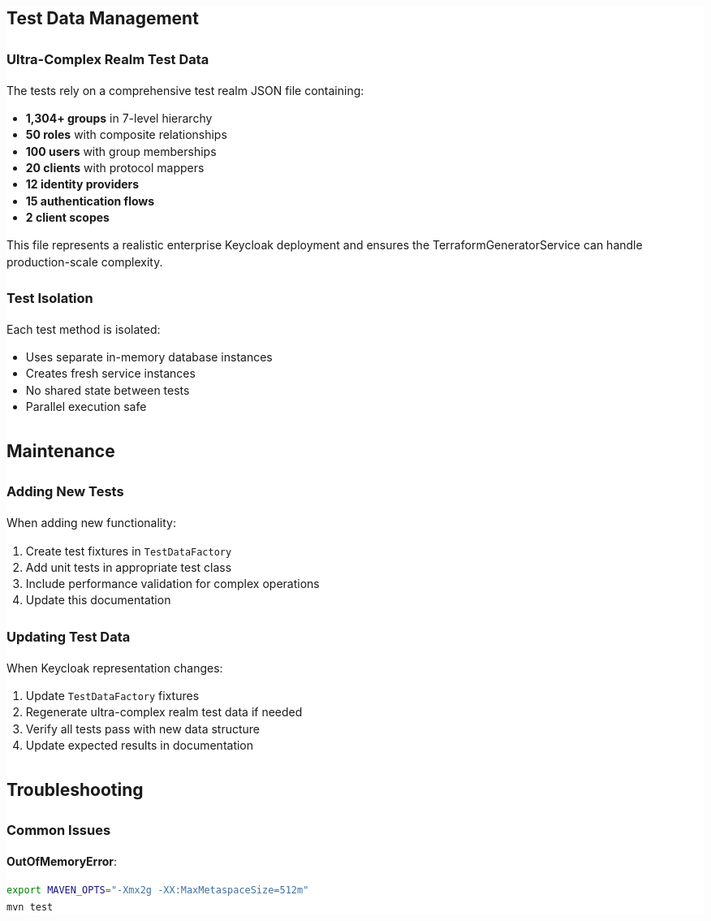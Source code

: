## Test Data Management

### Ultra-Complex Realm Test Data

The tests rely on a comprehensive test realm JSON file containing:
- **1,304+ groups** in 7-level hierarchy
- **50 roles** with composite relationships
- **100 users** with group memberships
- **20 clients** with protocol mappers
- **12 identity providers**
- **15 authentication flows**
- **2 client scopes**

This file represents a realistic enterprise Keycloak deployment and ensures the TerraformGeneratorService can handle production-scale complexity.

### Test Isolation

Each test method is isolated:
- Uses separate in-memory database instances
- Creates fresh service instances
- No shared state between tests
- Parallel execution safe

## Maintenance

### Adding New Tests

When adding new functionality:

1. Create test fixtures in `TestDataFactory`
2. Add unit tests in appropriate test class
3. Include performance validation for complex operations
4. Update this documentation

### Updating Test Data

When Keycloak representation changes:
1. Update `TestDataFactory` fixtures
2. Regenerate ultra-complex realm test data if needed
3. Verify all tests pass with new data structure
4. Update expected results in documentation

## Troubleshooting

### Common Issues

**OutOfMemoryError**:
```bash
export MAVEN_OPTS="-Xmx2g -XX:MaxMetaspaceSize=512m"
mvn test
```
